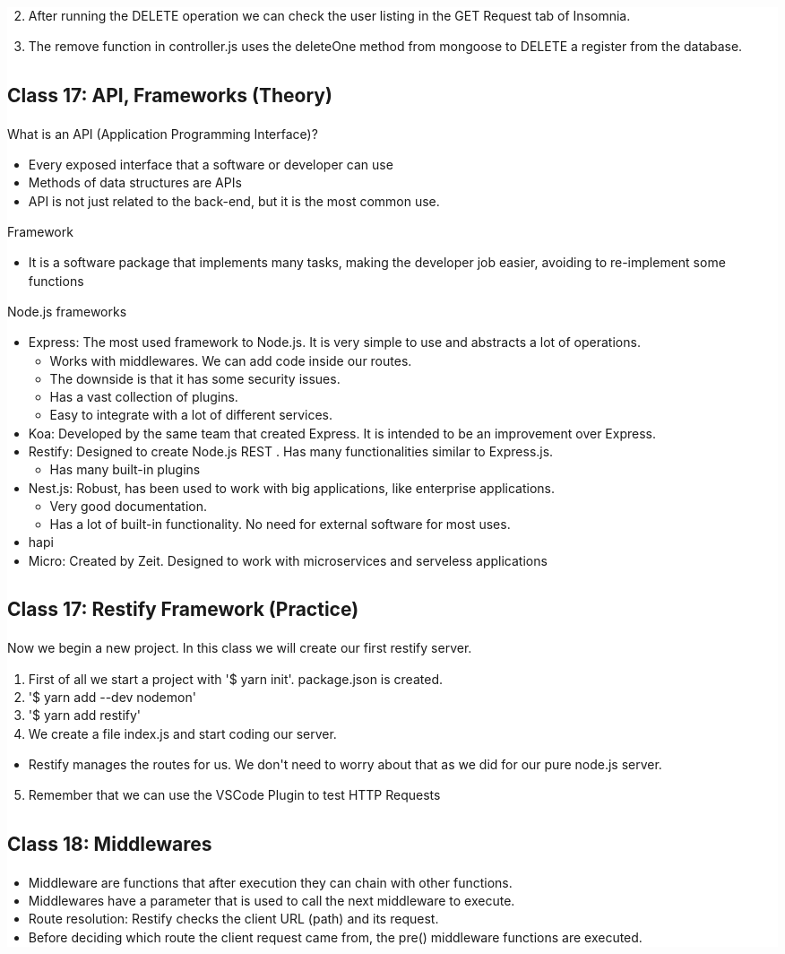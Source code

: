 2. After running the DELETE operation we can check the user listing in the GET Request tab of Insomnia.

3. The remove function in controller.js uses the deleteOne method from mongoose to DELETE a register from the database.

## Class 17: API, Frameworks (Theory)
What is an API (Application Programming Interface)?
* Every exposed interface that a software or developer can use
* Methods of data structures are APIs
* API is not just related to the back-end, but it is the most common use.

Framework
* It is a software package that implements many tasks, making the developer job easier, avoiding to re-implement some functions

Node.js frameworks
* Express: The most used framework to Node.js. It is very simple to use and abstracts a lot of operations. 
  * Works with middlewares. We can add code inside our routes.
  * The downside is that it has some security issues.
  * Has a vast collection of plugins.
  * Easy to integrate with a lot of different services.
* Koa: Developed by the same team that created Express. It is intended to be an improvement over Express. 
* Restify: Designed to create Node.js REST . Has many functionalities similar to Express.js.
  * Has many built-in plugins
* Nest.js: Robust, has been used to work with big applications, like enterprise applications.
  * Very good documentation.
  * Has a lot of built-in functionality. No need for external software for most uses.
* hapi
* Micro: Created by Zeit. Designed to work with microservices and serveless applications

## Class 17: Restify Framework (Practice)
Now we begin a new project. In this class we will create our first restify server.

1. First of all we start a project with '$ yarn init'. package.json is created.
2. '$ yarn add --dev nodemon'
3. '$ yarn add restify'
4. We create a file index.js and start coding our server.
* Restify manages the routes for us. We don't need to worry about that as we did for our pure node.js server.
5. Remember that we can use the VSCode Plugin to test HTTP Requests

## Class 18: Middlewares
* Middleware are functions that after execution they can chain with other functions.
* Middlewares have a parameter that is used to call the next middleware to execute.
* Route resolution: Restify checks the client URL (path) and its request. 
* Before deciding which route the client request came from, the pre()  middleware functions are executed.

